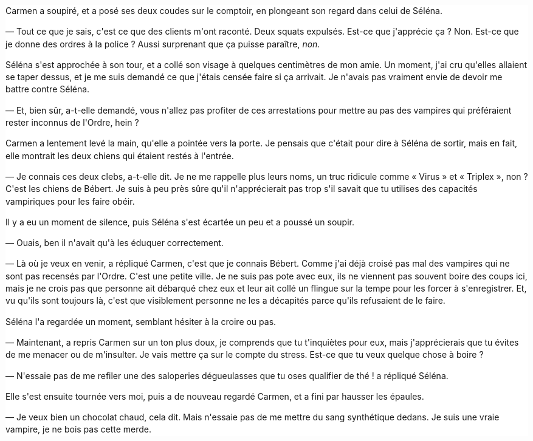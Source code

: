 Carmen a soupiré, et a posé ses deux coudes sur le comptoir, en
plongeant son regard dans celui de Séléna. 

— Tout ce que je sais, c'est ce que des clients m'ont raconté. Deux
squats expulsés. Est-ce que j'apprécie ça ? Non. Est-ce que je donne
des ordres à la police ? Aussi surprenant que ça puisse paraître,
*non*. 

Séléna s'est approchée à son tour, et a collé son visage à quelques
centimètres de mon amie. Un moment, j'ai cru qu'elles allaient se
taper dessus, et je me suis demandé ce que j'étais censée faire si ça
arrivait. Je n'avais pas vraiment envie de devoir me battre contre
Séléna. 

— Et, bien sûr, a-t-elle demandé, vous n'allez pas profiter de ces
arrestations pour mettre au pas des vampires qui préféraient rester
inconnus de l'Ordre, hein ?

Carmen a lentement levé la main, qu'elle a pointée vers la porte. Je
pensais que c'était pour dire à Séléna de sortir, mais en fait, elle
montrait les deux chiens qui étaient restés à l'entrée. 

— Je connais ces deux clebs, a-t-elle dit. Je ne me rappelle plus 
leurs noms, un truc ridicule comme « Virus » et « Triplex », non ?
C'est les chiens de Bébert. Je suis à peu près sûre qu'il
n'apprécierait pas trop s'il savait que tu utilises des capacités
vampiriques pour les faire obéir.

Il y a eu un moment de silence, puis Séléna s'est écartée un peu et a
poussé un soupir. 

— Ouais, ben il n'avait qu'à les éduquer correctement.

— Là où je veux en venir, a répliqué Carmen, c'est que je connais
Bébert. Comme j'ai déjà croisé pas mal des vampires qui ne sont pas
recensés par l'Ordre. C'est une petite ville. Je ne suis pas pote avec
eux, ils ne viennent pas souvent boire des coups ici, mais je ne crois
pas que personne ait débarqué chez eux et leur ait collé un flingue sur
la tempe pour les forcer à s'enregistrer. Et, vu qu'ils sont toujours
là, c'est que visiblement personne ne les a décapités parce qu'ils
refusaient de le faire. 

Séléna l'a regardée un moment, semblant hésiter à la croire ou pas. 

— Maintenant, a repris Carmen sur un ton plus doux, je comprends que
tu t'inquiètes pour eux, mais j'apprécierais que tu évites de me
menacer ou de m'insulter. Je vais mettre ça sur le compte du
stress. Est-ce que tu veux quelque chose à boire ?

— N'essaie pas de me refiler une des saloperies dégueulasses que tu
oses qualifier de thé ! a répliqué Séléna. 

Elle s'est ensuite tournée vers moi, puis a de nouveau regardé Carmen,
et a fini par hausser les épaules. 

— Je veux bien un chocolat chaud, cela dit. Mais n'essaie pas de me
mettre du sang synthétique dedans. Je suis une vraie vampire, je ne
bois pas cette merde. 
